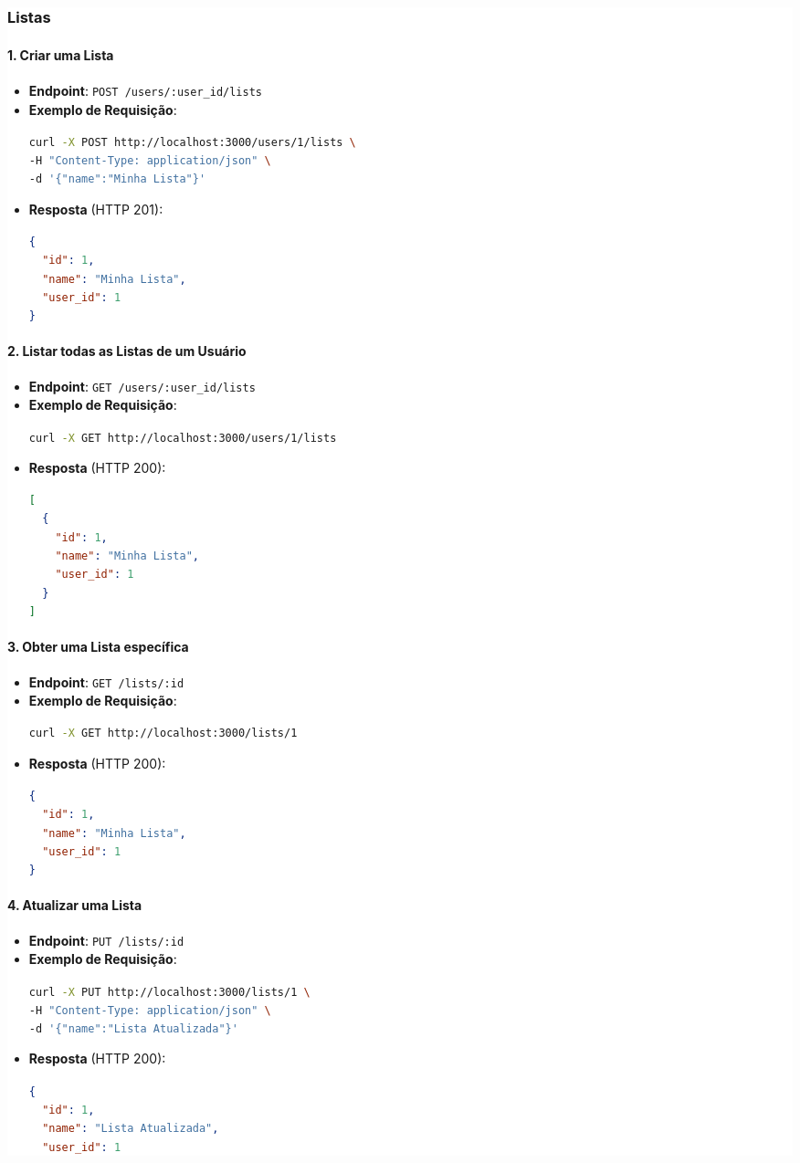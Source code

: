 
### **Listas**

#### **1. Criar uma Lista**
- **Endpoint**: `POST /users/:user_id/lists`
- **Exemplo de Requisição**:
  ```bash
  curl -X POST http://localhost:3000/users/1/lists \
  -H "Content-Type: application/json" \
  -d '{"name":"Minha Lista"}'
  ```
- **Resposta** (HTTP 201):
  ```json
  {
    "id": 1,
    "name": "Minha Lista",
    "user_id": 1
  }
  ```

#### **2. Listar todas as Listas de um Usuário**
- **Endpoint**: `GET /users/:user_id/lists`
- **Exemplo de Requisição**:
  ```bash
  curl -X GET http://localhost:3000/users/1/lists
  ```
- **Resposta** (HTTP 200):
  ```json
  [
    {
      "id": 1,
      "name": "Minha Lista",
      "user_id": 1
    }
  ]
  ```

#### **3. Obter uma Lista específica**
- **Endpoint**: `GET /lists/:id`
- **Exemplo de Requisição**:
  ```bash
  curl -X GET http://localhost:3000/lists/1
  ```
- **Resposta** (HTTP 200):
  ```json
  {
    "id": 1,
    "name": "Minha Lista",
    "user_id": 1
  }
  ```

#### **4. Atualizar uma Lista**
- **Endpoint**: `PUT /lists/:id`
- **Exemplo de Requisição**:
  ```bash
  curl -X PUT http://localhost:3000/lists/1 \
  -H "Content-Type: application/json" \
  -d '{"name":"Lista Atualizada"}'
  ```
- **Resposta** (HTTP 200):
  ```json
  {
    "id": 1,
    "name": "Lista Atualizada",
    "user_id": 1
  ```